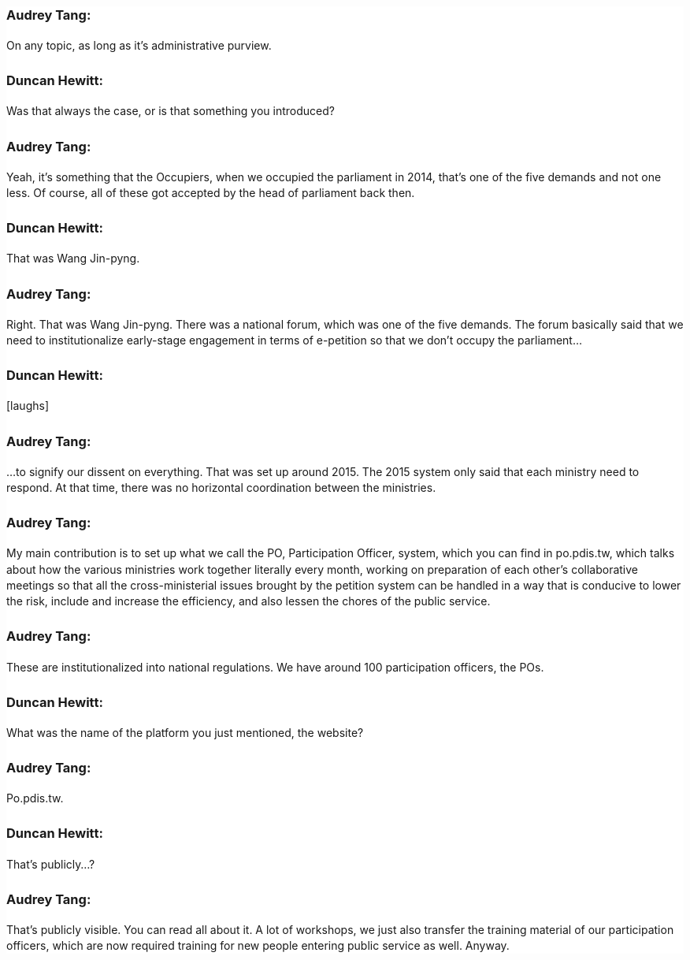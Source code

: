 ### Audrey Tang:
On any topic, as long as it’s administrative purview.

### Duncan Hewitt:
Was that always the case, or is that something you introduced?

### Audrey Tang:
Yeah, it’s something that the Occupiers, when we occupied the parliament in 2014, that’s one of the five demands and not one less. Of course, all of these got accepted by the head of parliament back then.

### Duncan Hewitt:
That was Wang Jin-pyng.

### Audrey Tang:
Right. That was Wang Jin-pyng. There was a national forum, which was one of the five demands. The forum basically said that we need to institutionalize early-stage engagement in terms of e-petition so that we don’t occupy the parliament…

### Duncan Hewitt:
\[laughs\]

### Audrey Tang:
…to signify our dissent on everything. That was set up around 2015. The 2015 system only said that each ministry need to respond. At that time, there was no horizontal coordination between the ministries.

### Audrey Tang:
My main contribution is to set up what we call the PO, Participation Officer, system, which you can find in po.pdis.tw, which talks about how the various ministries work together literally every month, working on preparation of each other’s collaborative meetings so that all the cross-ministerial issues brought by the petition system can be handled in a way that is conducive to lower the risk, include and increase the efficiency, and also lessen the chores of the public service.

### Audrey Tang:
These are institutionalized into national regulations. We have around 100 participation officers, the POs.

### Duncan Hewitt:
What was the name of the platform you just mentioned, the website?

### Audrey Tang:
Po.pdis.tw.

### Duncan Hewitt:
That’s publicly…?

### Audrey Tang:
That’s publicly visible. You can read all about it. A lot of workshops, we just also transfer the training material of our participation officers, which are now required training for new people entering public service as well. Anyway.
